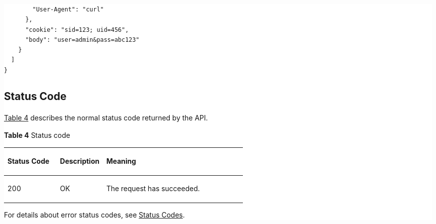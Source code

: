 ```
        "User-Agent": "curl"
      },
      "cookie": "sid=123; uid=456",
      "body": "user=admin&pass=abc123"
    }
  ]
}
```

## Status Code<a name="section28291536"></a>

[Table 4](#en-us_topic_0193631139_t82c3440f3efb42a38b9d4dc4011a33d0)  describes the normal status code returned by the API.

**Table  4**  Status code

<a name="en-us_topic_0193631139_t82c3440f3efb42a38b9d4dc4011a33d0"></a>
<table><thead align="left"><tr id="en-us_topic_0193631139_r3d6e2f205c444705bdbb9daaac74e575"><th class="cellrowborder" valign="top" width="22%" id="mcps1.2.4.1.1"><p id="en-us_topic_0193631139_af3c4073076f24eca88d94e3fa1effdc6"><a name="en-us_topic_0193631139_af3c4073076f24eca88d94e3fa1effdc6"></a><a name="en-us_topic_0193631139_af3c4073076f24eca88d94e3fa1effdc6"></a>Status Code</p>
</th>
<th class="cellrowborder" valign="top" width="19.41%" id="mcps1.2.4.1.2"><p id="en-us_topic_0193631139_en-us_topic_0144911667_p4531342288"><a name="en-us_topic_0193631139_en-us_topic_0144911667_p4531342288"></a><a name="en-us_topic_0193631139_en-us_topic_0144911667_p4531342288"></a>Description</p>
</th>
<th class="cellrowborder" valign="top" width="58.589999999999996%" id="mcps1.2.4.1.3"><p id="en-us_topic_0193631139_ada185614bba24140995b8123b3e9faa8"><a name="en-us_topic_0193631139_ada185614bba24140995b8123b3e9faa8"></a><a name="en-us_topic_0193631139_ada185614bba24140995b8123b3e9faa8"></a>Meaning</p>
</th>
</tr>
</thead>
<tbody><tr id="en-us_topic_0193631139_rc7b2adc390904a1ba79e303017797786"><td class="cellrowborder" valign="top" width="22%" headers="mcps1.2.4.1.1 "><p id="en-us_topic_0193631139_a93f3895d44bb4226934cc626ac50e37b"><a name="en-us_topic_0193631139_a93f3895d44bb4226934cc626ac50e37b"></a><a name="en-us_topic_0193631139_a93f3895d44bb4226934cc626ac50e37b"></a>200</p>
</td>
<td class="cellrowborder" valign="top" width="19.41%" headers="mcps1.2.4.1.2 "><p id="en-us_topic_0193631139_en-us_topic_0144911667_p7538425819"><a name="en-us_topic_0193631139_en-us_topic_0144911667_p7538425819"></a><a name="en-us_topic_0193631139_en-us_topic_0144911667_p7538425819"></a>OK</p>
</td>
<td class="cellrowborder" valign="top" width="58.589999999999996%" headers="mcps1.2.4.1.3 "><p id="en-us_topic_0193631139_en-us_topic_0144911667_p369874114414"><a name="en-us_topic_0193631139_en-us_topic_0144911667_p369874114414"></a><a name="en-us_topic_0193631139_en-us_topic_0144911667_p369874114414"></a>The request has succeeded.</p>
</td>
</tr>
</tbody>
</table>

For details about error status codes, see  [Status Codes](status-codes.md).


